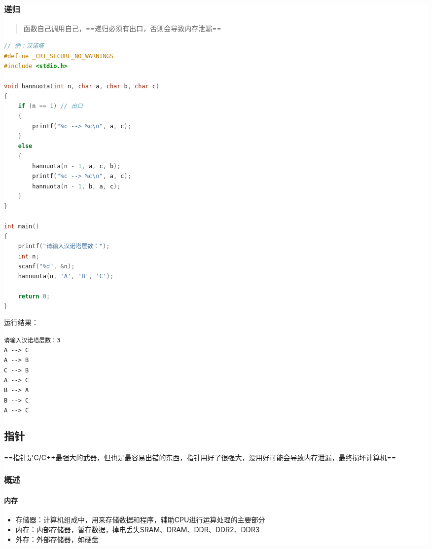 ### 递归
>函数自己调用自己，==递归必须有出口，否则会导致内存泄漏==
```c
// 例：汉诺塔
#define _CRT_SECURE_NO_WARNINGS
#include <stdio.h>

void hannuota(int n, char a, char b, char c)
{
	if (n == 1) // 出口
	{
		printf("%c --> %c\n", a, c);
	}
	else
	{
		hannuota(n - 1, a, c, b);
		printf("%c --> %c\n", a, c);
		hannuota(n - 1, b, a, c);
	}
}

int main()
{
	printf("请输入汉诺塔层数：");
	int n;
	scanf("%d", &n);
	hannuota(n, 'A', 'B', 'C');

	return 0;
}
```
运行结果：
```shell
请输入汉诺塔层数：3
A --> C
A --> B
C --> B
A --> C
B --> A
B --> C
A --> C
```

## 指针
==指针是C/C++最强大的武器，但也是最容易出错的东西，指针用好了很强大，没用好可能会导致内存泄漏，最终损坏计算机==
### 概述
#### 内存
* 存储器：计算机组成中，用来存储数据和程序，辅助CPU进行运算处理的主要部分
* 内存：内部存储器，暂存数据，掉电丢失SRAM、DRAM、DDR、DDR2、DDR3
* 外存：外部存储器，如硬盘
